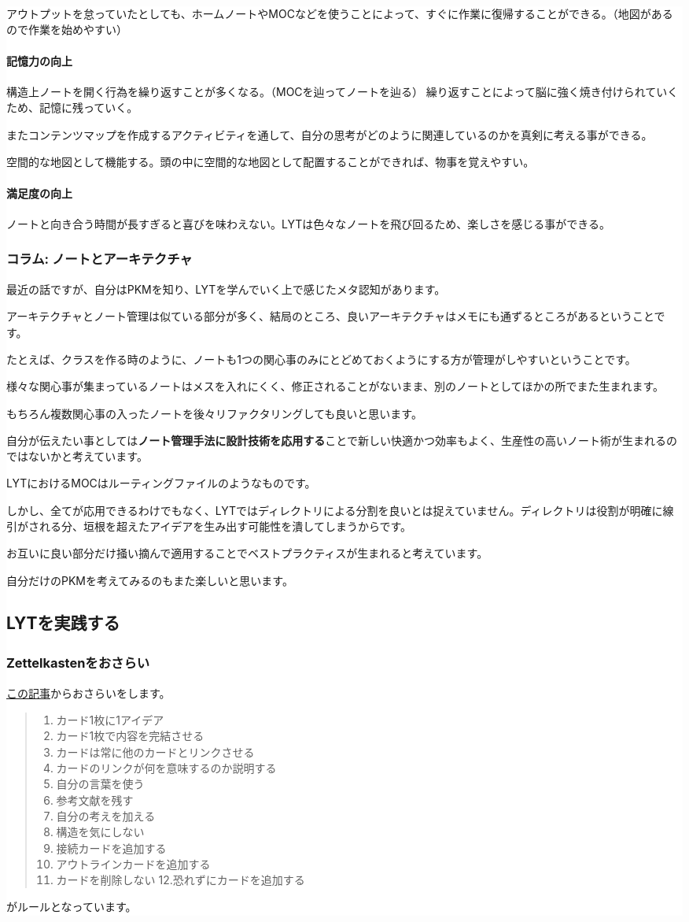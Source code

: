 アウトプットを怠っていたとしても、ホームノートやMOCなどを使うことによって、すぐに作業に復帰することができる。（地図があるので作業を始めやすい）

#### 記憶力の向上

構造上ノートを開く行為を繰り返すことが多くなる。（MOCを辿ってノートを辿る）
繰り返すことによって脳に強く焼き付けられていくため、記憶に残っていく。

またコンテンツマップを作成するアクティビティを通して、自分の思考がどのように関連しているのかを真剣に考える事ができる。

空間的な地図として機能する。頭の中に空間的な地図として配置することができれば、物事を覚えやすい。

#### 満足度の向上

ノートと向き合う時間が長すぎると喜びを味わえない。LYTは色々なノートを飛び回るため、楽しさを感じる事ができる。

### コラム: ノートとアーキテクチャ

最近の話ですが、自分はPKMを知り、LYTを学んでいく上で感じたメタ認知があります。

アーキテクチャとノート管理は似ている部分が多く、結局のところ、良いアーキテクチャはメモにも通ずるところがあるということです。

たとえば、クラスを作る時のように、ノートも1つの関心事のみにとどめておくようにする方が管理がしやすいということです。

様々な関心事が集まっているノートはメスを入れにくく、修正されることがないまま、別のノートとしてほかの所でまた生まれます。

もちろん複数関心事の入ったノートを後々リファクタリングしても良いと思います。

自分が伝えたい事としては**ノート管理手法に設計技術を応用する**ことで新しい快適かつ効率もよく、生産性の高いノート術が生まれるのではないかと考えています。

LYTにおけるMOCはルーティングファイルのようなものです。

しかし、全てが応用できるわけでもなく、LYTではディレクトリによる分割を良いとは捉えていません。ディレクトリは役割が明確に線引がされる分、垣根を超えたアイデアを生み出す可能性を潰してしまうからです。

お互いに良い部分だけ掻い摘んで適用することでベストプラクティスが生まれると考えています。

自分だけのPKMを考えてみるのもまた楽しいと思います。


## LYTを実践する

### Zettelkastenをおさらい

[この記事](https://gigazine.net/news/20200604-zettelkasten-note/)からおさらいをします。

> 1. カード1枚に1アイデア
> 2. カード1枚で内容を完結させる
> 3. カードは常に他のカードとリンクさせる
> 4. カードのリンクが何を意味するのか説明する
> 5. 自分の言葉を使う
> 6. 参考文献を残す
> 7. 自分の考えを加える
> 8. 構造を気にしない
> 9. 接続カードを追加する
> 10. アウトラインカードを追加する
> 11. カードを削除しない
> 12.恐れずにカードを追加する

がルールとなっています。
